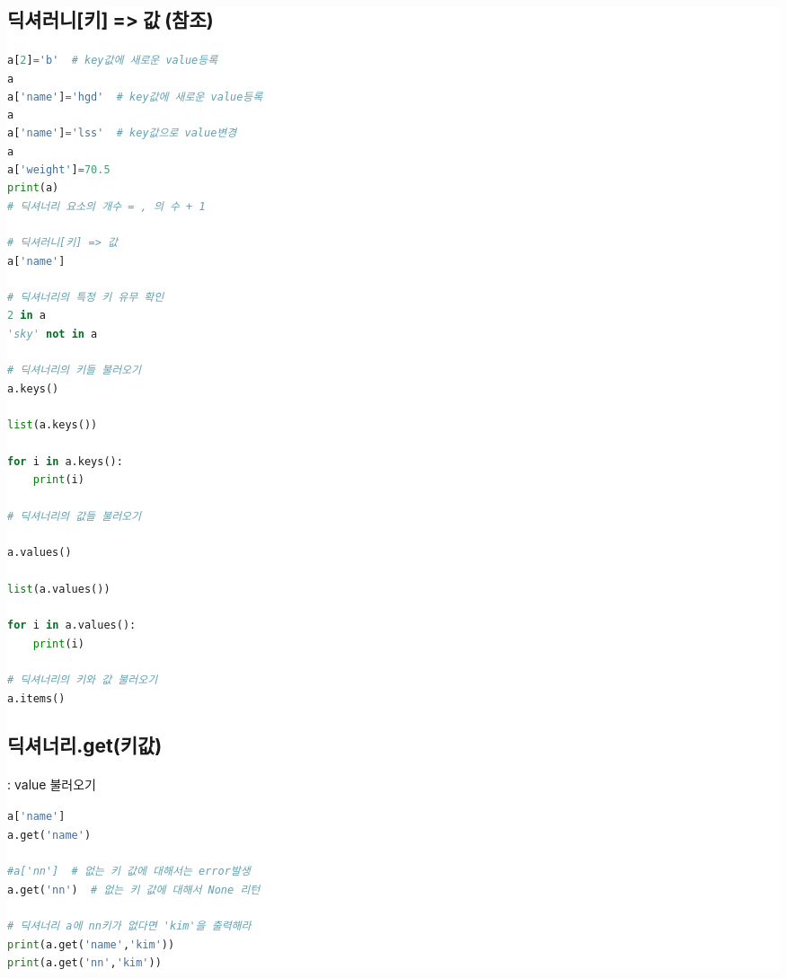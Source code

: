 ## 딕셔러니[키] => 값 (참조)

```python
a[2]='b'  # key값에 새로운 value등록
a
a['name']='hgd'  # key값에 새로운 value등록
a
a['name']='lss'  # key값으로 value변경
a
a['weight']=70.5
print(a)
# 딕셔너리 요소의 개수 = , 의 수 + 1

# 딕셔러니[키] => 값
a['name']

# 딕셔너리의 특정 키 유무 확인
2 in a
'sky' not in a

# 딕셔너리의 키들 불러오기
a.keys()

list(a.keys())

for i in a.keys():
    print(i)
    
# 딕셔너리의 값들 불러오기

a.values()

list(a.values())

for i in a.values():
    print(i)
    
# 딕셔너리의 키와 값 불러오기
a.items()
```

## 딕셔너리.get(키값)

: value 불러오기

```python
a['name']
a.get('name')

#a['nn']  # 없는 키 값에 대해서는 error발생
a.get('nn')  # 없는 키 값에 대해서 None 리턴

# 딕셔너리 a에 nn키가 없다면 'kim'을 출력해라
print(a.get('name','kim'))
print(a.get('nn','kim'))
```
